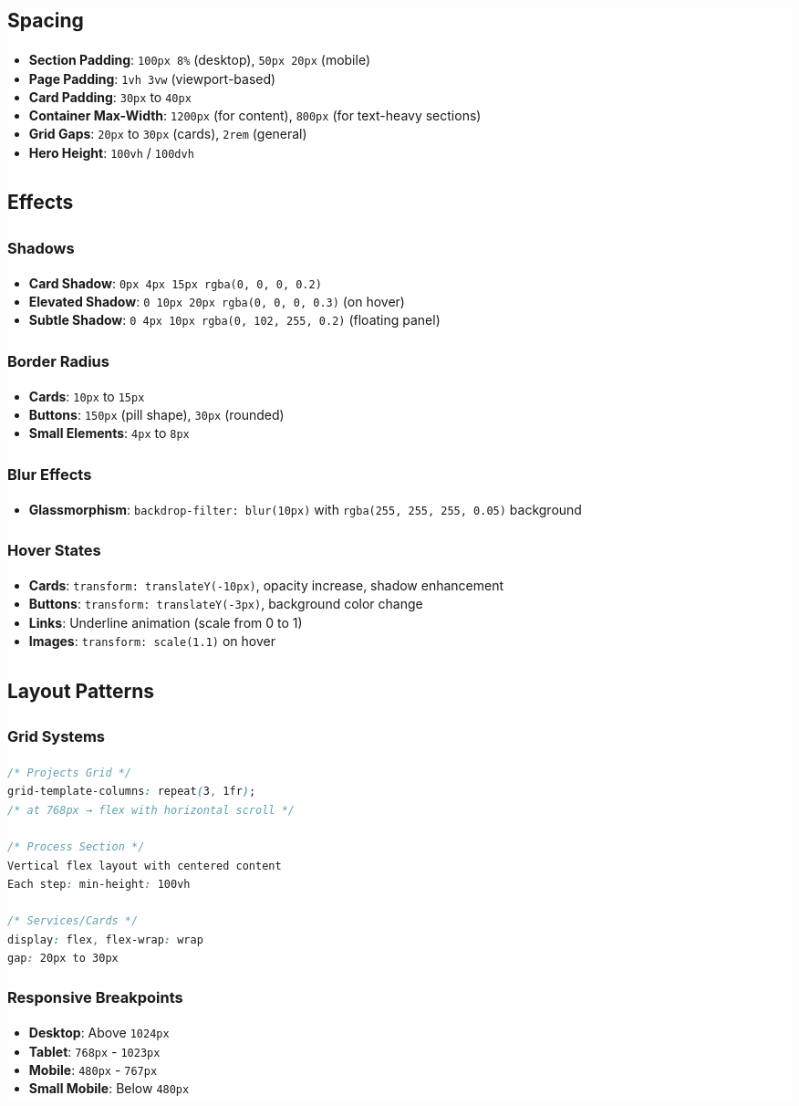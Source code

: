 ## Spacing
- **Section Padding**: `100px 8%` (desktop), `50px 20px` (mobile)
- **Page Padding**: `1vh 3vw` (viewport-based)
- **Card Padding**: `30px` to `40px`
- **Container Max-Width**: `1200px` (for content), `800px` (for text-heavy sections)
- **Grid Gaps**: `20px` to `30px` (cards), `2rem` (general)
- **Hero Height**: `100vh` / `100dvh`

## Effects

### Shadows
- **Card Shadow**: `0px 4px 15px rgba(0, 0, 0, 0.2)`
- **Elevated Shadow**: `0 10px 20px rgba(0, 0, 0, 0.3)` (on hover)
- **Subtle Shadow**: `0 4px 10px rgba(0, 102, 255, 0.2)` (floating panel)

### Border Radius
- **Cards**: `10px` to `15px`
- **Buttons**: `150px` (pill shape), `30px` (rounded)
- **Small Elements**: `4px` to `8px`

### Blur Effects
- **Glassmorphism**: `backdrop-filter: blur(10px)` with `rgba(255, 255, 255, 0.05)` background

### Hover States
- **Cards**: `transform: translateY(-10px)`, opacity increase, shadow enhancement
- **Buttons**: `transform: translateY(-3px)`, background color change
- **Links**: Underline animation (scale from 0 to 1)
- **Images**: `transform: scale(1.1)` on hover

## Layout Patterns

### Grid Systems
```css
/* Projects Grid */
grid-template-columns: repeat(3, 1fr);
/* at 768px → flex with horizontal scroll */

/* Process Section */
Vertical flex layout with centered content
Each step: min-height: 100vh

/* Services/Cards */
display: flex, flex-wrap: wrap
gap: 20px to 30px
```

### Responsive Breakpoints
- **Desktop**: Above `1024px`
- **Tablet**: `768px` - `1023px`
- **Mobile**: `480px` - `767px`
- **Small Mobile**: Below `480px`
